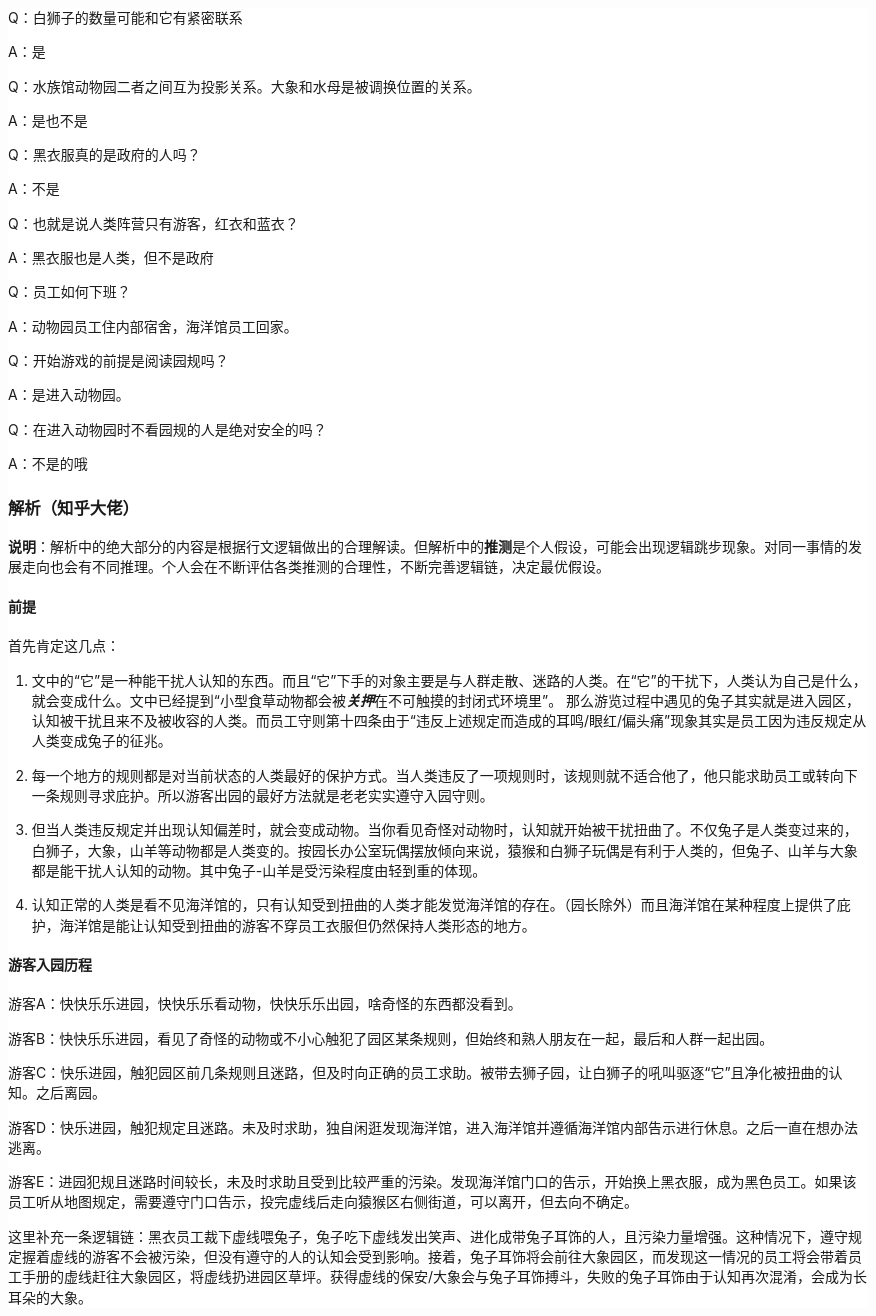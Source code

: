 Q：白狮子的数量可能和它有紧密联系

A：是

Q：水族馆动物园二者之间互为投影关系。大象和水母是被调换位置的关系。

A：是也不是

Q：黑衣服真的是政府的人吗？

A：不是

Q：也就是说人类阵营只有游客，红衣和蓝衣？

A：黑衣服也是人类，但不是政府

Q：员工如何下班？

A：动物园员工住内部宿舍，海洋馆员工回家。

Q：开始游戏的前提是阅读园规吗？

A：是进入动物园。

Q：在进入动物园时不看园规的人是绝对安全的吗？

A：不是的哦

### 解析（知乎大佬）

**说明**：解析中的绝大部分的内容是根据行文逻辑做出的合理解读。但解析中的**推测**是个人假设，可能会出现逻辑跳步现象。对同一事情的发展走向也会有不同推理。个人会在不断评估各类推测的合理性，不断完善逻辑链，决定最优假设。

#### 前提

首先肯定这几点：

1. 文中的“它”是一种能干扰人认知的东西。而且“它”下手的对象主要是与人群走散、迷路的人类。在“它”的干扰下，人类认为自己是什么，就会变成什么。文中已经提到“小型食草动物都会被***关押***在不可触摸的封闭式环境里”。 那么游览过程中遇见的兔子其实就是进入园区，认知被干扰且来不及被收容的人类。而员工守则第十四条由于“违反上述规定而造成的耳鸣/眼红/偏头痛”现象其实是员工因为违反规定从人类变成兔子的征兆。

2. 每一个地方的规则都是对当前状态的人类最好的保护方式。当人类违反了一项规则时，该规则就不适合他了，他只能求助员工或转向下一条规则寻求庇护。所以游客出园的最好方法就是老老实实遵守入园守则。

3. 但当人类违反规定并出现认知偏差时，就会变成动物。当你看见奇怪对动物时，认知就开始被干扰扭曲了。不仅兔子是人类变过来的，白狮子，大象，山羊等动物都是人类变的。按园长办公室玩偶摆放倾向来说，猿猴和白狮子玩偶是有利于人类的，但兔子、山羊与大象都是能干扰人认知的动物。其中兔子-山羊是受污染程度由轻到重的体现。

4. 认知正常的人类是看不见海洋馆的，只有认知受到扭曲的人类才能发觉海洋馆的存在。（园长除外）而且海洋馆在某种程度上提供了庇护，海洋馆是能让认知受到扭曲的游客不穿员工衣服但仍然保持人类形态的地方。

#### 游客入园历程

游客A：快快乐乐进园，快快乐乐看动物，快快乐乐出园，啥奇怪的东西都没看到。

游客B：快快乐乐进园，看见了奇怪的动物或不小心触犯了园区某条规则，但始终和熟人朋友在一起，最后和人群一起出园。

游客C：快乐进园，触犯园区前几条规则且迷路，但及时向正确的员工求助。被带去狮子园，让白狮子的吼叫驱逐“它”且净化被扭曲的认知。之后离园。

游客D：快乐进园，触犯规定且迷路。未及时求助，独自闲逛发现海洋馆，进入海洋馆并遵循海洋馆内部告示进行休息。之后一直在想办法逃离。

游客E：进园犯规且迷路时间较长，未及时求助且受到比较严重的污染。发现海洋馆门口的告示，开始换上黑衣服，成为黑色员工。如果该员工听从地图规定，需要遵守门口告示，投完虚线后走向猿猴区右侧街道，可以离开，但去向不确定。

这里补充一条逻辑链：黑衣员工裁下虚线喂兔子，兔子吃下虚线发出笑声、进化成带兔子耳饰的人，且污染力量增强。这种情况下，遵守规定握着虚线的游客不会被污染，但没有遵守的人的认知会受到影响。接着，兔子耳饰将会前往大象园区，而发现这一情况的员工将会带着员工手册的虚线赶往大象园区，将虚线扔进园区草坪。获得虚线的保安/大象会与兔子耳饰搏斗，失败的兔子耳饰由于认知再次混淆，会成为长耳朵的大象。
